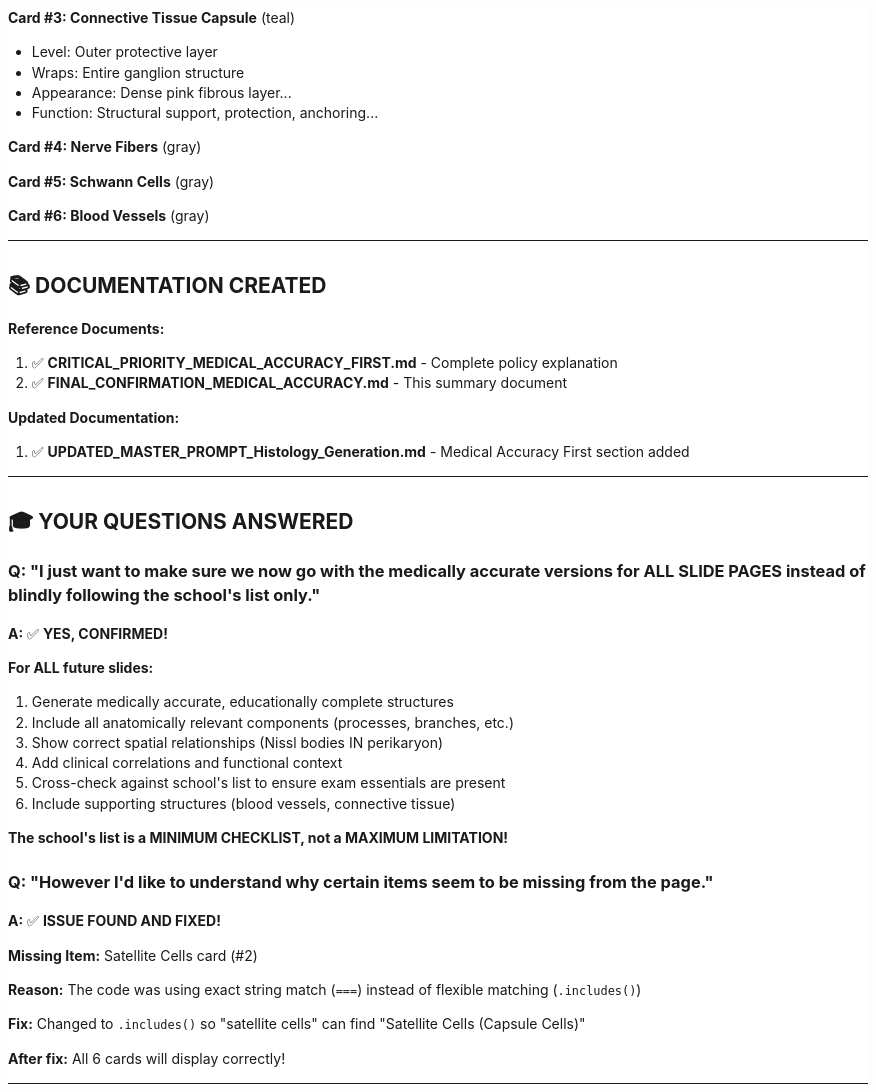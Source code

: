 **Card #3: Connective Tissue Capsule** (teal)
- Level: Outer protective layer
- Wraps: Entire ganglion structure
- Appearance: Dense pink fibrous layer...
- Function: Structural support, protection, anchoring...

**Card #4: Nerve Fibers** (gray)

**Card #5: Schwann Cells** (gray)

**Card #6: Blood Vessels** (gray)

---

## 📚 DOCUMENTATION CREATED

**Reference Documents:**
1. ✅ **CRITICAL_PRIORITY_MEDICAL_ACCURACY_FIRST.md** - Complete policy explanation
2. ✅ **FINAL_CONFIRMATION_MEDICAL_ACCURACY.md** - This summary document

**Updated Documentation:**
1. ✅ **UPDATED_MASTER_PROMPT_Histology_Generation.md** - Medical Accuracy First section added

---

## 🎓 YOUR QUESTIONS ANSWERED

### **Q: "I just want to make sure we now go with the medically accurate versions for ALL SLIDE PAGES instead of blindly following the school's list only."**

**A:** ✅ **YES, CONFIRMED!** 

**For ALL future slides:**
1. Generate medically accurate, educationally complete structures
2. Include all anatomically relevant components (processes, branches, etc.)
3. Show correct spatial relationships (Nissl bodies IN perikaryon)
4. Add clinical correlations and functional context
5. Cross-check against school's list to ensure exam essentials are present
6. Include supporting structures (blood vessels, connective tissue)

**The school's list is a MINIMUM CHECKLIST, not a MAXIMUM LIMITATION!**

### **Q: "However I'd like to understand why certain items seem to be missing from the page."**

**A:** ✅ **ISSUE FOUND AND FIXED!**

**Missing Item:** Satellite Cells card (#2)

**Reason:** The code was using exact string match (`===`) instead of flexible matching (`.includes()`)

**Fix:** Changed to `.includes()` so "satellite cells" can find "Satellite Cells (Capsule Cells)"

**After fix:** All 6 cards will display correctly!

---